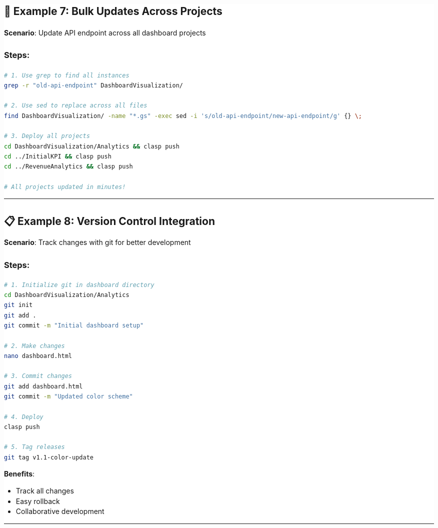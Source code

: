 
## 🔄 Example 7: Bulk Updates Across Projects

**Scenario**: Update API endpoint across all dashboard projects

### Steps:
```bash
# 1. Use grep to find all instances
grep -r "old-api-endpoint" DashboardVisualization/

# 2. Use sed to replace across all files
find DashboardVisualization/ -name "*.gs" -exec sed -i 's/old-api-endpoint/new-api-endpoint/g' {} \;

# 3. Deploy all projects
cd DashboardVisualization/Analytics && clasp push
cd ../InitialKPI && clasp push
cd ../RevenueAnalytics && clasp push

# All projects updated in minutes!
```

---

## 📋 Example 8: Version Control Integration

**Scenario**: Track changes with git for better development

### Steps:
```bash
# 1. Initialize git in dashboard directory
cd DashboardVisualization/Analytics
git init
git add .
git commit -m "Initial dashboard setup"

# 2. Make changes
nano dashboard.html

# 3. Commit changes
git add dashboard.html
git commit -m "Updated color scheme"

# 4. Deploy
clasp push

# 5. Tag releases
git tag v1.1-color-update
```

**Benefits**:
- Track all changes
- Easy rollback
- Collaborative development

---